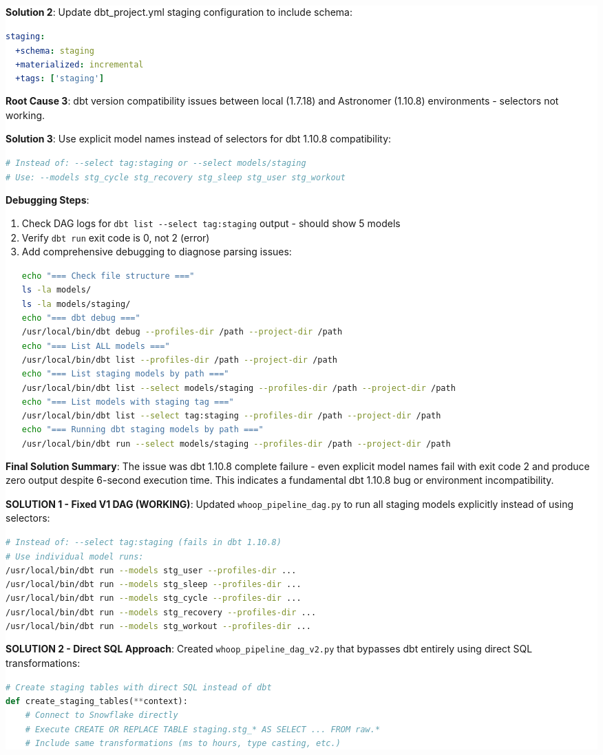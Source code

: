 **Solution 2**: Update dbt_project.yml staging configuration to include schema:
```yaml
staging:
  +schema: staging
  +materialized: incremental
  +tags: ['staging']
```

**Root Cause 3**: dbt version compatibility issues between local (1.7.18) and Astronomer (1.10.8) environments - selectors not working.

**Solution 3**: Use explicit model names instead of selectors for dbt 1.10.8 compatibility:
```bash
# Instead of: --select tag:staging or --select models/staging
# Use: --models stg_cycle stg_recovery stg_sleep stg_user stg_workout
```

**Debugging Steps**:
1. Check DAG logs for `dbt list --select tag:staging` output - should show 5 models
2. Verify `dbt run` exit code is 0, not 2 (error)
3. Add comprehensive debugging to diagnose parsing issues:
   ```bash
   echo "=== Check file structure ==="
   ls -la models/
   ls -la models/staging/
   echo "=== dbt debug ==="
   /usr/local/bin/dbt debug --profiles-dir /path --project-dir /path
   echo "=== List ALL models ==="
   /usr/local/bin/dbt list --profiles-dir /path --project-dir /path
   echo "=== List staging models by path ==="
   /usr/local/bin/dbt list --select models/staging --profiles-dir /path --project-dir /path
   echo "=== List models with staging tag ==="
   /usr/local/bin/dbt list --select tag:staging --profiles-dir /path --project-dir /path
   echo "=== Running dbt staging models by path ==="
   /usr/local/bin/dbt run --select models/staging --profiles-dir /path --project-dir /path
   ```

**Final Solution Summary**:
The issue was dbt 1.10.8 complete failure - even explicit model names fail with exit code 2 and produce zero output despite 6-second execution time. This indicates a fundamental dbt 1.10.8 bug or environment incompatibility.

**SOLUTION 1 - Fixed V1 DAG (WORKING)**:
Updated `whoop_pipeline_dag.py` to run all staging models explicitly instead of using selectors:
```bash
# Instead of: --select tag:staging (fails in dbt 1.10.8)
# Use individual model runs:
/usr/local/bin/dbt run --models stg_user --profiles-dir ... 
/usr/local/bin/dbt run --models stg_sleep --profiles-dir ...
/usr/local/bin/dbt run --models stg_cycle --profiles-dir ...
/usr/local/bin/dbt run --models stg_recovery --profiles-dir ...
/usr/local/bin/dbt run --models stg_workout --profiles-dir ...
```

**SOLUTION 2 - Direct SQL Approach**:
Created `whoop_pipeline_dag_v2.py` that bypasses dbt entirely using direct SQL transformations:
```python
# Create staging tables with direct SQL instead of dbt
def create_staging_tables(**context):
    # Connect to Snowflake directly
    # Execute CREATE OR REPLACE TABLE staging.stg_* AS SELECT ... FROM raw.*
    # Include same transformations (ms to hours, type casting, etc.)
```
